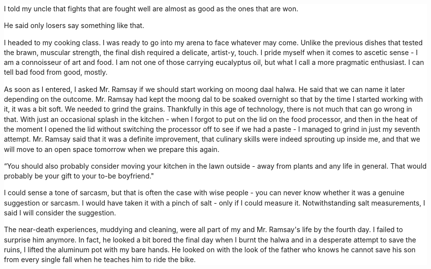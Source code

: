I told my uncle that fights that are fought well are almost as good as the ones that are won.

He said only losers say something like that.

I headed to my cooking class. I was ready to go into my arena to face whatever may come. Unlike the previous dishes that tested the brawn, muscular strength, the final dish required a delicate, artist-y, touch. I pride myself when it comes to ascetic sense - I am a connoisseur of art and food. I am not one of those carrying eucalyptus oil, but what I call a more pragmatic enthusiast. I can tell bad food from good, mostly.

As soon as I entered, I asked Mr. Ramsay if we should start working on moong daal halwa. He said that we can name it later depending on the outcome. Mr. Ramsay had kept the moong dal to be soaked overnight so that by the time I started working with it, it was a bit soft. We needed to grind the grains. Thankfully in this age of technology, there is not much that can go wrong in that. With just an occasional splash in the kitchen - when I forgot to put on the lid on the food processor, and then in the heat of the moment I opened the lid without switching the processor off to see if we had a paste - I managed to grind in just my seventh attempt. Mr. Ramsay said that it was a definite improvement, that culinary skills were indeed sprouting up inside me, and that we will move to an open space tomorrow when we prepare this again.

“You should also probably consider moving your kitchen in the lawn outside - away from plants and any life in general. That would probably be your gift to your to-be boyfriend."

I could sense a tone of sarcasm, but that is often the case with wise people - you can never know whether it was a genuine suggestion or sarcasm. I would have taken it with a pinch of salt - only if I could measure it. Notwithstanding salt measurements, I said I will consider the suggestion.

The near-death experiences, muddying and cleaning, were all part of my and Mr. Ramsay's life by the fourth day. I failed to surprise him anymore. In fact, he looked a bit bored the final day when I burnt the halwa and in a desperate attempt to save the ruins, I lifted the aluminum pot with my bare hands. He looked on with the look of the father who knows he cannot save his son from every single fall when he teaches him to ride the bike. 
